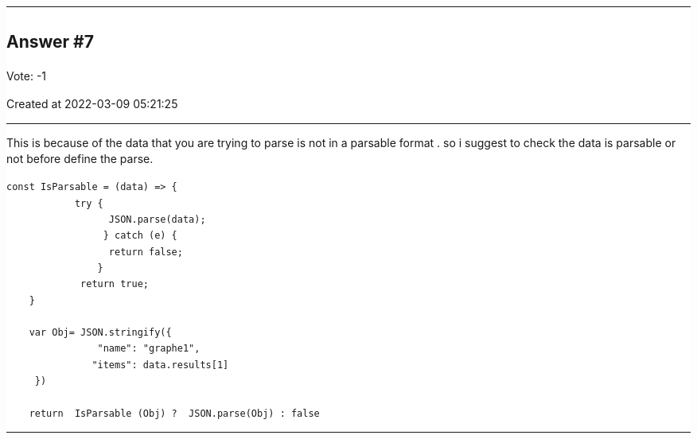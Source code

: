 

------------
    
    
## Answer \#7

 Vote: -1

Created at 2022-03-09 05:21:25

------------

This is because of the data that you are trying to parse is not in a parsable format .
so i suggest to check the data is parsable or not before define the parse.
```
const IsParsable = (data) => {
            try {
                  JSON.parse(data);
                 } catch (e) {
                  return false;
                }
             return true;
    }
        
    var Obj= JSON.stringify({
                "name": "graphe1",
               "items": data.results[1]
     })

    return  IsParsable (Obj) ?  JSON.parse(Obj) : false
```



------------
    
    